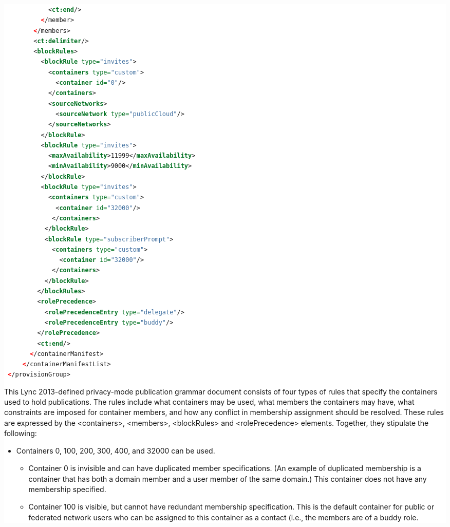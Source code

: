 ```xml
            <ct:end/>
          </member>
        </members>
        <ct:delimiter/>
        <blockRules>
          <blockRule type="invites">
            <containers type="custom">
              <container id="0"/>
            </containers>
            <sourceNetworks>
              <sourceNetwork type="publicCloud"/>
            </sourceNetworks>
          </blockRule>
          <blockRule type="invites">
            <maxAvailability>11999</maxAvailability>
            <minAvailability>9000</minAvailability>
          </blockRule>
          <blockRule type="invites">
            <containers type="custom">
              <container id="32000"/>
             </containers>
           </blockRule>
           <blockRule type="subscriberPrompt">
             <containers type="custom">
               <container id="32000"/>
             </containers>
           </blockRule>
         </blockRules>
         <rolePrecedence>
           <rolePrecedenceEntry type="delegate"/>
           <rolePrecedenceEntry type="buddy"/>
         </rolePrecedence>
         <ct:end/>
       </containerManifest>
     </containerManifestList>
 </provisionGroup>
```

This Lync 2013-defined privacy-mode publication grammar document consists of four types of rules that specify the containers used to hold publications. The rules include what containers may be used, what members the containers may have, what constraints are imposed for container members, and how any conflict in membership assignment should be resolved. These rules are expressed by the \<containers\>, \<members\>, \<blockRules\> and \<rolePrecedence\> elements. Together, they stipulate the following:

  - Containers 0, 100, 200, 300, 400, and 32000 can be used.
    
      - Container 0 is invisible and can have duplicated member specifications. (An example of duplicated membership is a container that has both a domain member and a user member of the same domain.) This container does not have any membership specified.
    
      - Container 100 is visible, but cannot have redundant membership specification. This is the default container for public or federated network users who can be assigned to this container as a contact (i.e., the members are of a buddy role.
    